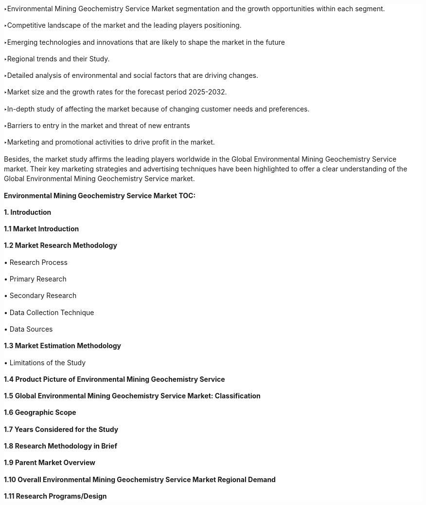 <strong>‣</strong>Environmental Mining Geochemistry Service Market segmentation and the growth opportunities within each segment.

<strong>‣</strong>Competitive landscape of the market and the leading players positioning.

<strong>‣</strong>Emerging technologies and innovations that are likely to shape the market in the future

<strong>‣</strong>Regional trends and their Study.

<strong>‣</strong>Detailed analysis of environmental and social factors that are driving changes.

<strong>‣</strong>Market size and the growth rates for the forecast period 2025-2032.

<strong>‣</strong>In-depth study of affecting the market because of changing customer needs and preferences.

<strong>‣</strong>Barriers to entry in the market and threat of new entrants

<strong>‣</strong>Marketing and promotional activities to drive profit in the market.

Besides, the market study affirms the leading players worldwide in the Global Environmental Mining Geochemistry Service market. Their key marketing strategies and advertising techniques have been highlighted to offer a clear understanding of the Global Environmental Mining Geochemistry Service market.

<strong>Environmental Mining Geochemistry Service Market TOC:</strong>

<strong>1. Introduction</strong>

<strong>1.1 Market Introduction</strong>

<strong>1.2 Market Research Methodology</strong>

• Research Process

• Primary Research

• Secondary Research

• Data Collection Technique

• Data Sources

<strong>1.3 Market Estimation Methodology</strong>

• Limitations of the Study

<strong>1.4 Product Picture of Environmental Mining Geochemistry Service</strong>

<strong>1.5 Global Environmental Mining Geochemistry Service Market: Classification</strong>

<strong>1.6 Geographic Scope</strong>

<strong>1.7 Years Considered for the Study</strong>

<strong>1.8 Research Methodology in Brief</strong>

<strong>1.9 Parent Market Overview</strong>

<strong>1.10 Overall Environmental Mining Geochemistry Service Market Regional Demand</strong>

<strong>1.11 Research Programs/Design</strong>
